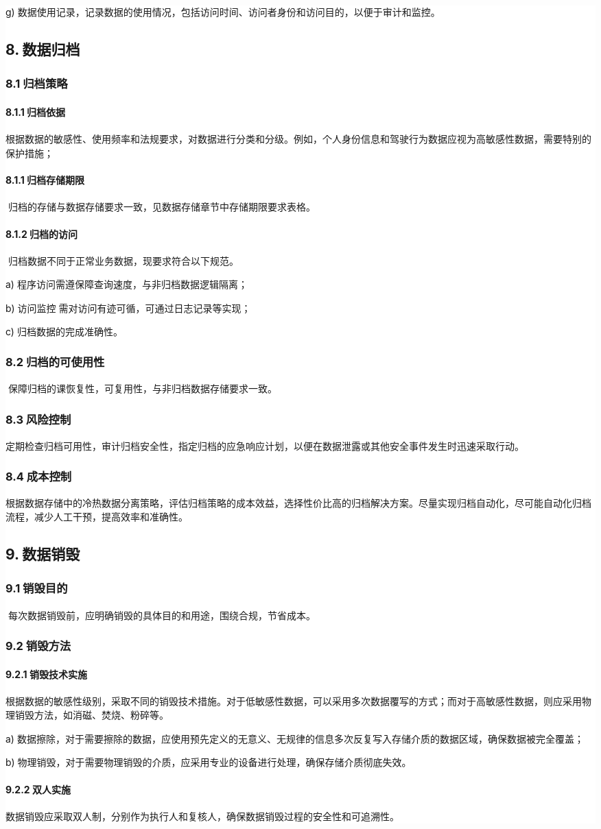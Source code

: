 g) 数据使用记录，记录数据的使用情况，包括访问时间、访问者身份和访问目的，以便于审计和监控。

## 8. 数据归档

### 8.1 归档策略

#### 8.1.1 归档依据
​	根据数据的敏感性、使用频率和法规要求，对数据进行分类和分级。例如，个人身份信息和驾驶行为数据应视为高敏感性数据，需要特别的保护措施；

#### 8.1.1 归档存储期限

​	归档的存储与数据存储要求一致，见数据存储章节中存储期限要求表格。

#### 8.1.2 归档的访问

​	归档数据不同于正常业务数据，现要求符合以下规范。

a) 程序访问需遵保障查询速度，与非归档数据逻辑隔离；

b) 访问监控 需对访问有迹可循，可通过日志记录等实现；

c) 归档数据的完成准确性。

### 8.2 归档的可使用性

​	保障归档的课恢复性，可复用性，与非归档数据存储要求一致。

### 8.3 风险控制

​	定期检查归档可用性，审计归档安全性，指定归档的应急响应计划，以便在数据泄露或其他安全事件发生时迅速采取行动。

### 8.4 成本控制

​	根据数据存储中的冷热数据分离策略，评估归档策略的成本效益，选择性价比高的归档解决方案。尽量实现归档自动化，尽可能自动化归档流程，减少人工干预，提高效率和准确性。

## 9. 数据销毁

### 9.1 销毁目的
​	每次数据销毁前，应明确销毁的具体目的和用途，围绕合规，节省成本。

### 9.2 销毁方法

#### 9.2.1 销毁技术实施

​	根据数据的敏感性级别，采取不同的销毁技术措施。对于低敏感性数据，可以采用多次数据覆写的方式；而对于高敏感性数据，则应采用物理销毁方法，如消磁、焚烧、粉碎等。

a) 数据擦除，对于需要擦除的数据，应使用预先定义的无意义、无规律的信息多次反复写入存储介质的数据区域，确保数据被完全覆盖；

b) 物理销毁，对于需要物理销毁的介质，应采用专业的设备进行处理，确保存储介质彻底失效。

#### 9.2.2 双人实施

​	数据销毁应采取双人制，分别作为执行人和复核人，确保数据销毁过程的安全性和可追溯性。
